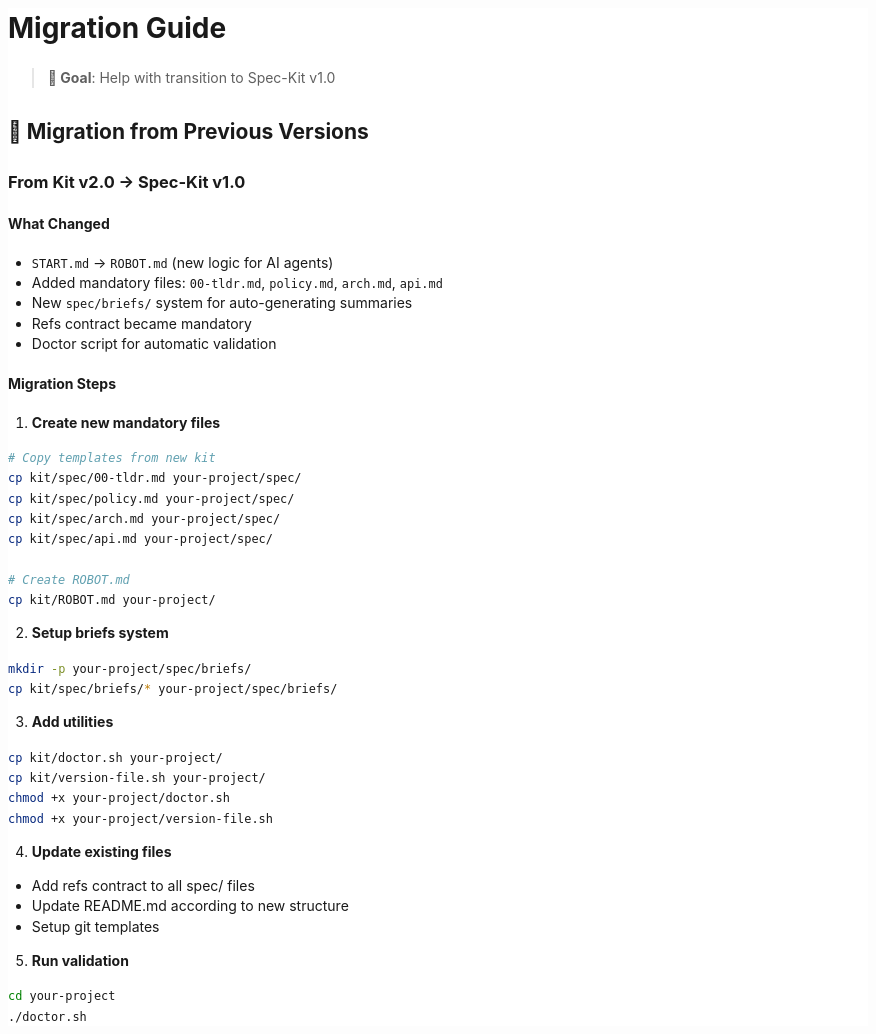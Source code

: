 # Migration Guide

> **🎯 Goal**: Help with transition to Spec-Kit v1.0

## 🔄 Migration from Previous Versions

### From Kit v2.0 → Spec-Kit v1.0

#### What Changed
- `START.md` → `ROBOT.md` (new logic for AI agents)
- Added mandatory files: `00-tldr.md`, `policy.md`, `arch.md`, `api.md`
- New `spec/briefs/` system for auto-generating summaries
- Refs contract became mandatory
- Doctor script for automatic validation

#### Migration Steps

1. **Create new mandatory files**
```bash
# Copy templates from new kit
cp kit/spec/00-tldr.md your-project/spec/
cp kit/spec/policy.md your-project/spec/
cp kit/spec/arch.md your-project/spec/
cp kit/spec/api.md your-project/spec/

# Create ROBOT.md
cp kit/ROBOT.md your-project/
```

2. **Setup briefs system**
```bash
mkdir -p your-project/spec/briefs/
cp kit/spec/briefs/* your-project/spec/briefs/
```

3. **Add utilities**
```bash
cp kit/doctor.sh your-project/
cp kit/version-file.sh your-project/
chmod +x your-project/doctor.sh
chmod +x your-project/version-file.sh
```

4. **Update existing files**
- Add refs contract to all spec/ files
- Update README.md according to new structure
- Setup git templates

5. **Run validation**
```bash
cd your-project
./doctor.sh
```
